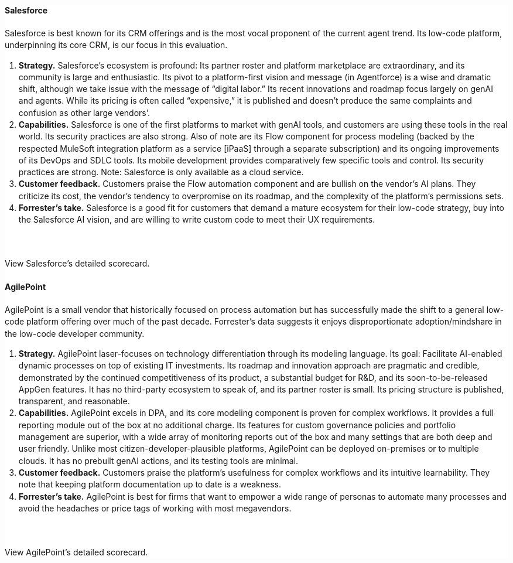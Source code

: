 #### Salesforce

Salesforce is best known for its CRM offerings and is the most vocal proponent of the current agent trend. Its low-code platform, underpinning its core CRM, is our focus in this evaluation.

1. **Strategy.** Salesforce’s ecosystem is profound: Its partner roster and platform marketplace are extraordinary, and its community is large and enthusiastic. Its pivot to a platform-first vision and message (in Agentforce) is a wise and dramatic shift, although we take issue with the message of “digital labor.” Its recent innovations and roadmap focus largely on genAI and agents. While its pricing is often called “expensive,” it is published and doesn’t produce the same complaints and confusion as other large vendors’.
2. **Capabilities.** Salesforce is one of the first platforms to market with genAI tools, and customers are using these tools in the real world. Its security practices are also strong. Also of note are its Flow component for process modeling (backed by the respected MuleSoft integration platform as a service [iPaaS] through a separate subscription) and its ongoing improvements of its DevOps and SDLC tools. Its mobile development provides comparatively few specific tools and control. Its security practices are strong. Note: Salesforce is only available as a cloud service.
3. **Customer feedback.** Customers praise the Flow automation component and are bullish on the vendor’s AI plans. They criticize its cost, the vendor’s tendency to overpromise on its roadmap, and the complexity of the platform’s permissions sets.
4. **Forrester’s take.** Salesforce is a good fit for customers that demand a mature ecosystem for their low-code strategy, buy into the Salesforce AI vision, and are willing to write custom code to meet their UX requirements.
<br>
    <br>
    View Salesforce’s detailed scorecard.

#### AgilePoint

AgilePoint is a small vendor that historically focused on process automation but has successfully made the shift to a general low-code platform offering over much of the past decade. Forrester’s data suggests it enjoys disproportionate adoption/mindshare in the low-code developer community.

1. **Strategy.** AgilePoint laser-focuses on technology differentiation through its modeling language. Its goal: Facilitate AI-enabled dynamic processes on top of existing IT investments. Its roadmap and innovation approach are pragmatic and credible, demonstrated by the continued competitiveness of its product, a substantial budget for R&D, and its soon-to-be-released AppGen features. It has no third-party ecosystem to speak of, and its partner roster is small. Its pricing structure is published, transparent, and reasonable.
2. **Capabilities.** AgilePoint excels in DPA, and its core modeling component is proven for complex workflows. It provides a full reporting module out of the box at no additional charge. Its features for custom governance policies and portfolio management are superior, with a wide array of monitoring reports out of the box and many settings that are both deep and user friendly. Unlike most citizen-developer-plausible platforms, AgilePoint can be deployed on-premises or to multiple clouds. It has no prebuilt genAI actions, and its testing tools are minimal.
3. **Customer feedback.** Customers praise the platform’s usefulness for complex workflows and its intuitive learnability. They note that keeping platform documentation up to date is a weakness.
4. **Forrester’s take.** AgilePoint is best for firms that want to empower a wide range of personas to automate many processes and avoid the headaches or price tags of working with most megavendors.
<br>
    <br>
    View AgilePoint’s detailed scorecard.
